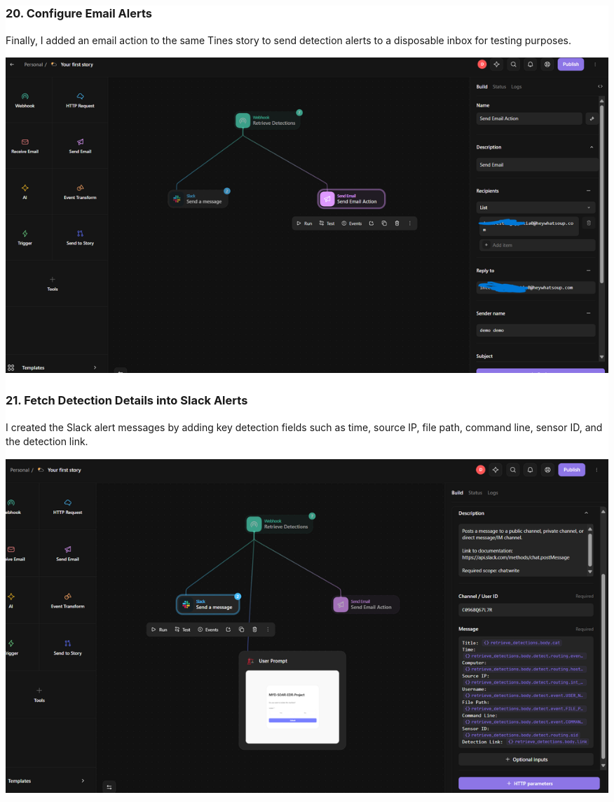 ### 20. Configure Email Alerts
Finally, I added an email action to the same Tines story to send detection alerts to a disposable inbox for testing purposes.

![image alt](https://github.com/mdenizcengiz/SOAR-EDR-HOME-LAB/blob/1687d062a9dda07f48701db3b1e316af2c93f8a3/Screenshots/17-Connect%20email%20to%20square%20disposible%20inbox.png)

### 21. Fetch Detection Details into Slack Alerts
I created the Slack alert messages by adding key detection fields such as time, source IP, file path, command line, sensor ID, and the detection link.

![image alt](https://github.com/mdenizcengiz/SOAR-EDR-HOME-LAB/blob/1687d062a9dda07f48701db3b1e316af2c93f8a3/Screenshots/18-Fetch%20important%20fields%20into%20slack.png)
